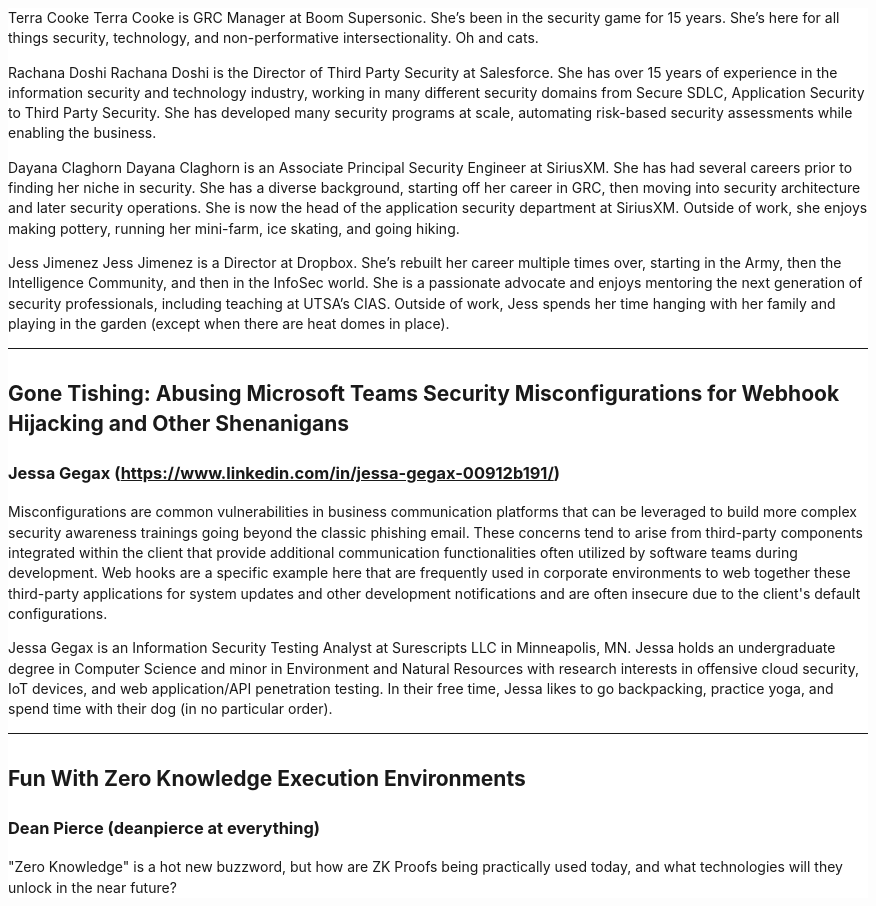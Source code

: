 Terra Cooke
Terra Cooke is GRC Manager at Boom Supersonic. She’s been in the security game for 15 years. She’s here for all things security, technology, and non-performative intersectionality. Oh and cats.

Rachana Doshi
Rachana Doshi is the Director of Third Party Security at Salesforce. She has over 15 years of experience in the information security and technology industry, working in many different security domains from Secure SDLC, Application Security to Third Party Security. She has developed many security programs at scale, automating risk-based security assessments while enabling the business.

Dayana Claghorn
Dayana Claghorn is an Associate Principal Security Engineer at SiriusXM. She has had several careers prior to finding her niche in security. She has a diverse background, starting off her career in GRC, then moving into security architecture and later security operations. She is now the head of the application security department at SiriusXM. Outside of work, she enjoys making pottery, running her mini-farm, ice skating, and going hiking.

Jess Jimenez
Jess Jimenez is a Director at Dropbox. She’s rebuilt her career multiple times over, starting in the
Army, then the Intelligence Community, and then in the InfoSec world. She is a passionate
advocate and enjoys mentoring the next generation of security professionals, including teaching
at UTSA’s CIAS. Outside of work, Jess spends her time hanging with her family and playing in the
garden (except when there are heat domes in place).

<hr>

<a name="Jessa Gegax"></a>
## <b>Gone Tishing: Abusing Microsoft Teams Security Misconfigurations for Webhook Hijacking and Other Shenanigans</b>
### Jessa Gegax (https://www.linkedin.com/in/jessa-gegax-00912b191/)
Misconfigurations are common vulnerabilities in business communication platforms that can be leveraged to build more complex security awareness trainings going beyond the classic phishing email. These concerns tend to arise from third-party components integrated within the client that provide additional communication functionalities often utilized by software teams during development. Web hooks are a specific example here that are frequently used in corporate environments to web together these third-party applications for system updates and other development notifications and are often insecure due to the client's default configurations.

Jessa Gegax is an Information Security Testing Analyst at Surescripts LLC in Minneapolis, MN. Jessa holds an undergraduate degree in Computer Science and minor in Environment and Natural Resources with research interests in offensive cloud security, IoT devices, and web application/API penetration testing. In their free time, Jessa likes to go backpacking, practice yoga, and spend time with their dog (in no particular order).

<hr>

<a name="Dean Pierce"></a>
## <b>Fun With Zero Knowledge Execution Environments</b>
### Dean Pierce (deanpierce at everything)
"Zero Knowledge" is a hot new buzzword, but how are ZK Proofs being practically used today, and what technologies will they unlock in the near future?
